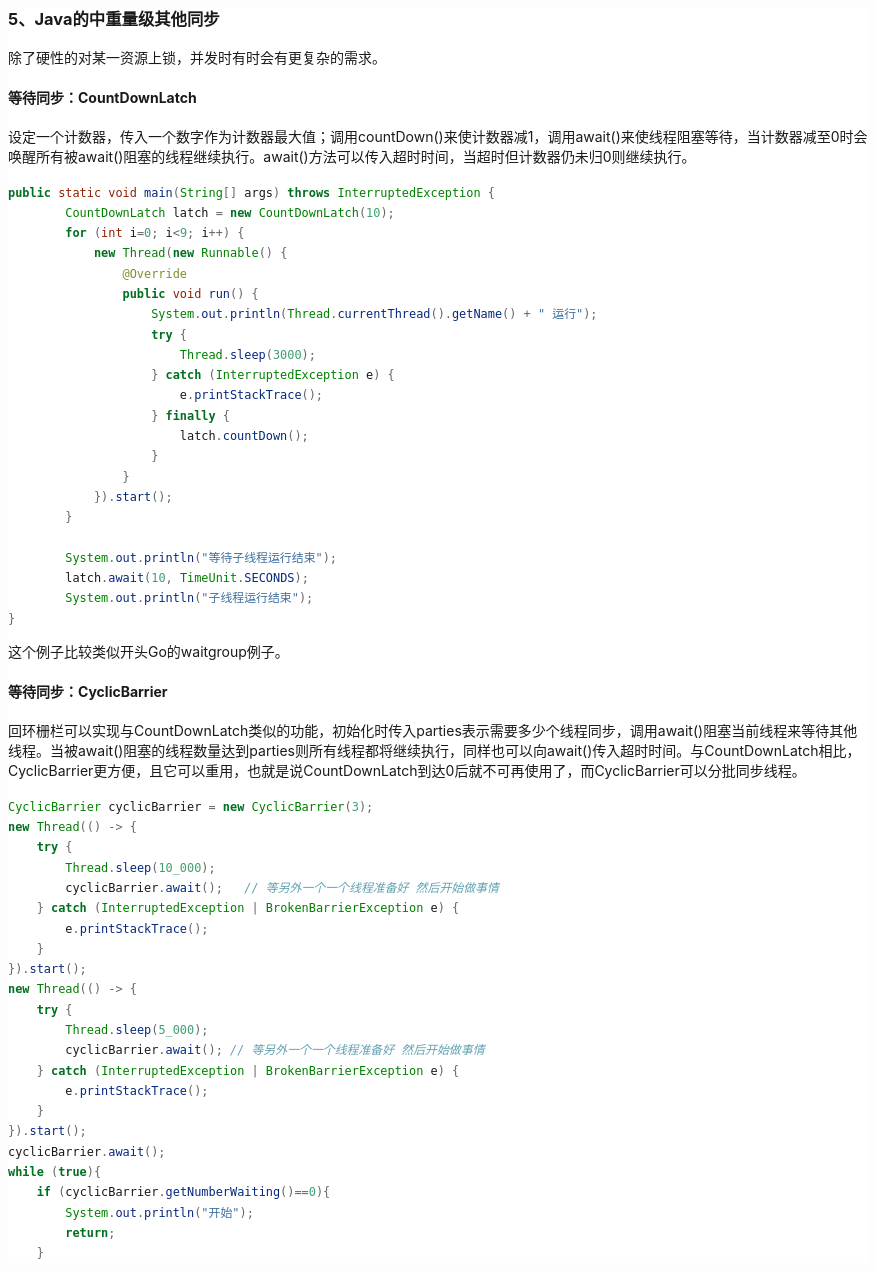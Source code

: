 ### 5、Java的中重量级其他同步

除了硬性的对某一资源上锁，并发时有时会有更复杂的需求。

#### 等待同步：CountDownLatch

设定一个计数器，传入一个数字作为计数器最大值；调用countDown()来使计数器减1，调用await()来使线程阻塞等待，当计数器减至0时会唤醒所有被await()阻塞的线程继续执行。await()方法可以传入超时时间，当超时但计数器仍未归0则继续执行。

```java
public static void main(String[] args) throws InterruptedException {
        CountDownLatch latch = new CountDownLatch(10);
        for (int i=0; i<9; i++) {
            new Thread(new Runnable() {
                @Override
                public void run() {
                    System.out.println(Thread.currentThread().getName() + " 运行");
                    try {
                        Thread.sleep(3000);
                    } catch (InterruptedException e) {
                        e.printStackTrace();
                    } finally {
                        latch.countDown();
                    }
                }
            }).start();
        }
 
        System.out.println("等待子线程运行结束");
        latch.await(10, TimeUnit.SECONDS);
        System.out.println("子线程运行结束");
}
```

这个例子比较类似开头Go的waitgroup例子。

#### 等待同步：CyclicBarrier

回环栅栏可以实现与CountDownLatch类似的功能，初始化时传入parties表示需要多少个线程同步，调用await()阻塞当前线程来等待其他线程。当被await()阻塞的线程数量达到parties则所有线程都将继续执行，同样也可以向await()传入超时时间。与CountDownLatch相比，CyclicBarrier更方便，且它可以重用，也就是说CountDownLatch到达0后就不可再使用了，而CyclicBarrier可以分批同步线程。

```java
CyclicBarrier cyclicBarrier = new CyclicBarrier(3);
new Thread(() -> {
    try {
        Thread.sleep(10_000);
        cyclicBarrier.await();   // 等另外一个一个线程准备好 然后开始做事情
    } catch (InterruptedException | BrokenBarrierException e) {
        e.printStackTrace();
    }
}).start();
new Thread(() -> {
    try {
        Thread.sleep(5_000);
        cyclicBarrier.await(); // 等另外一个一个线程准备好 然后开始做事情
    } catch (InterruptedException | BrokenBarrierException e) {
        e.printStackTrace();
    }
}).start();
cyclicBarrier.await();
while (true){
    if (cyclicBarrier.getNumberWaiting()==0){
        System.out.println("开始");
        return;
    }
```
